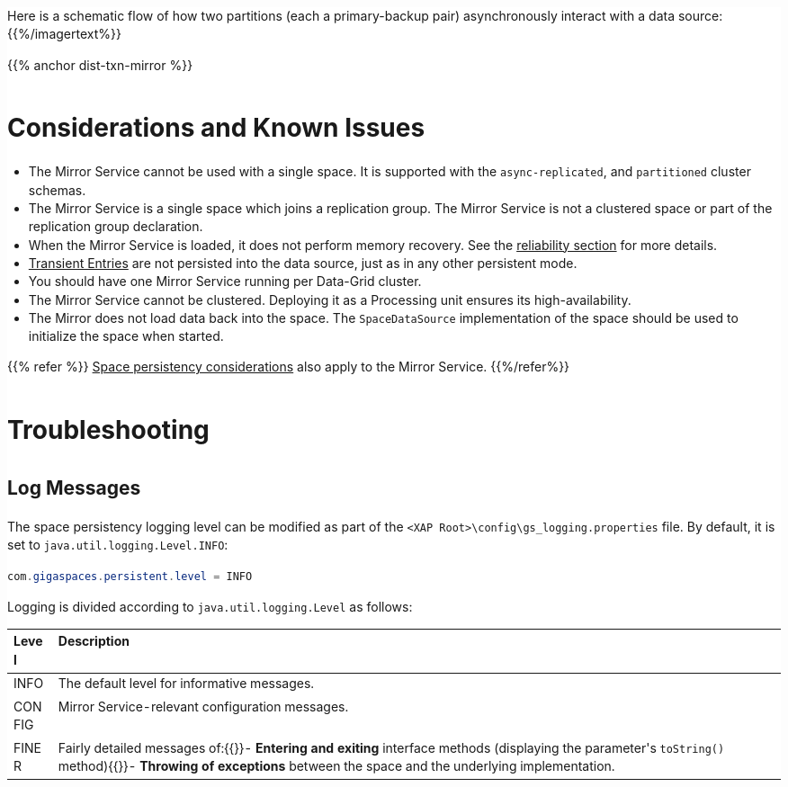 Here is a schematic flow of how two partitions (each a primary-backup pair) asynchronously interact with a data source:
{{%/imagertext%}}


{{% anchor dist-txn-mirror %}}

# Considerations and Known Issues

- The Mirror Service cannot be used with a single space. It is supported with the `async-replicated`, and `partitioned` cluster schemas.
- The Mirror Service is a single space which joins a replication group. The Mirror Service is not a clustered space or part of the replication group declaration.
- When the Mirror Service is loaded, it does not perform memory recovery. See the [reliability section](#reliability) for more details.
- [Transient Entries](./transient-entries.html) are not persisted into the data source, just as in any other persistent mode.
- You should have one Mirror Service running per Data-Grid cluster.
- The Mirror Service cannot be clustered. Deploying it as a Processing unit ensures its high-availability.
- The Mirror does not load data back into the space. The `SpaceDataSource` implementation of the space should be used to initialize the space when started.

{{% refer %}}
[Space persistency considerations](./space-persistency-advanced-topics.html#limits) also apply to the Mirror Service.
{{%/refer%}}

# Troubleshooting

## Log Messages

The space persistency logging level can be modified as part of the `<XAP Root>\config\gs_logging.properties` file. By default, it is set to `java.util.logging.Level.INFO`:


```java
com.gigaspaces.persistent.level = INFO
```

Logging is divided according to `java.util.logging.Level` as follows:




| Level | Description |
|:------|:------------|
| INFO | The default level for informative messages. |
| CONFIG | Mirror Service-relevant configuration messages. |
| FINER | Fairly detailed messages of:{{<wbr>}}- **Entering and exiting** interface methods (displaying the parameter's `toString()` method){{<wbr>}}- **Throwing of exceptions** between the space and the underlying implementation. |


